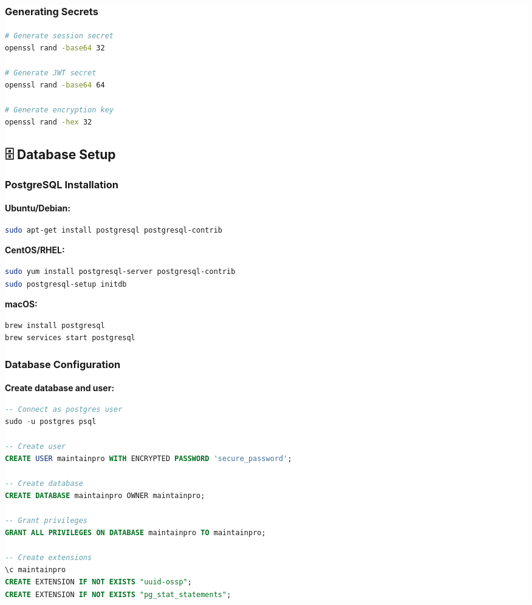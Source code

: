 ### Generating Secrets

```bash
# Generate session secret
openssl rand -base64 32

# Generate JWT secret
openssl rand -base64 64

# Generate encryption key
openssl rand -hex 32
```

## 🗄️ Database Setup

### PostgreSQL Installation

**Ubuntu/Debian:**

```bash
sudo apt-get install postgresql postgresql-contrib
```

**CentOS/RHEL:**

```bash
sudo yum install postgresql-server postgresql-contrib
sudo postgresql-setup initdb
```

**macOS:**

```bash
brew install postgresql
brew services start postgresql
```

### Database Configuration

**Create database and user:**

```sql
-- Connect as postgres user
sudo -u postgres psql

-- Create user
CREATE USER maintainpro WITH ENCRYPTED PASSWORD 'secure_password';

-- Create database
CREATE DATABASE maintainpro OWNER maintainpro;

-- Grant privileges
GRANT ALL PRIVILEGES ON DATABASE maintainpro TO maintainpro;

-- Create extensions
\c maintainpro
CREATE EXTENSION IF NOT EXISTS "uuid-ossp";
CREATE EXTENSION IF NOT EXISTS "pg_stat_statements";
```
